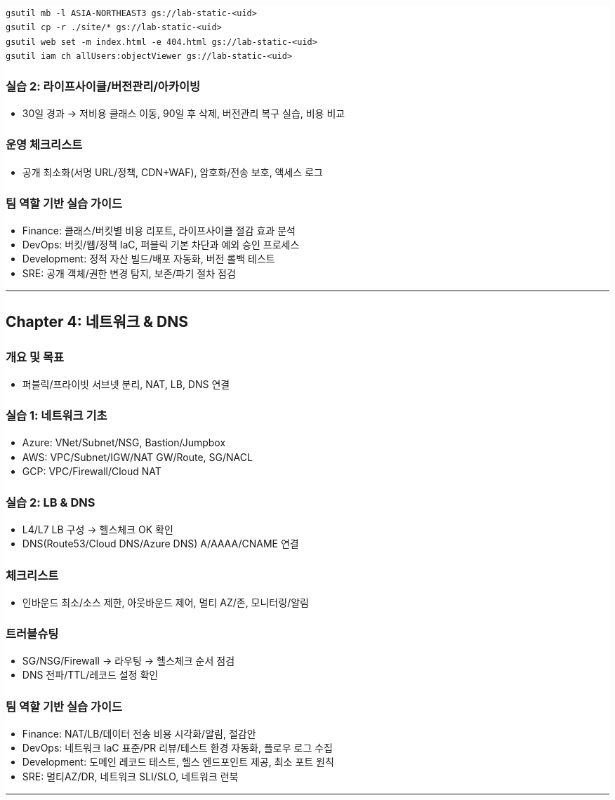 ```
gsutil mb -l ASIA-NORTHEAST3 gs://lab-static-<uid>
gsutil cp -r ./site/* gs://lab-static-<uid>
gsutil web set -m index.html -e 404.html gs://lab-static-<uid>
gsutil iam ch allUsers:objectViewer gs://lab-static-<uid>
```

### 실습 2: 라이프사이클/버전관리/아카이빙
- 30일 경과 → 저비용 클래스 이동, 90일 후 삭제, 버전관리 복구 실습, 비용 비교

### 운영 체크리스트
- 공개 최소화(서명 URL/정책, CDN+WAF), 암호화/전송 보호, 액세스 로그

### 팀 역할 기반 실습 가이드
- Finance: 클래스/버킷별 비용 리포트, 라이프사이클 절감 효과 분석
- DevOps: 버킷/웹/정책 IaC, 퍼블릭 기본 차단과 예외 승인 프로세스
- Development: 정적 자산 빌드/배포 자동화, 버전 롤백 테스트
- SRE: 공개 객체/권한 변경 탐지, 보존/파기 절차 점검

---

## Chapter 4: 네트워크 & DNS

### 개요 및 목표
- 퍼블릭/프라이빗 서브넷 분리, NAT, LB, DNS 연결

### 실습 1: 네트워크 기초
- Azure: VNet/Subnet/NSG, Bastion/Jumpbox
- AWS: VPC/Subnet/IGW/NAT GW/Route, SG/NACL
- GCP: VPC/Firewall/Cloud NAT

### 실습 2: LB & DNS
- L4/L7 LB 구성 → 헬스체크 OK 확인
- DNS(Route53/Cloud DNS/Azure DNS) A/AAAA/CNAME 연결

### 체크리스트
- 인바운드 최소/소스 제한, 아웃바운드 제어, 멀티 AZ/존, 모니터링/알림

### 트러블슈팅
- SG/NSG/Firewall → 라우팅 → 헬스체크 순서 점검
- DNS 전파/TTL/레코드 설정 확인

### 팀 역할 기반 실습 가이드
- Finance: NAT/LB/데이터 전송 비용 시각화/알림, 절감안
- DevOps: 네트워크 IaC 표준/PR 리뷰/테스트 환경 자동화, 플로우 로그 수집
- Development: 도메인 레코드 테스트, 헬스 엔드포인트 제공, 최소 포트 원칙
- SRE: 멀티AZ/DR, 네트워크 SLI/SLO, 네트워크 런북

---
